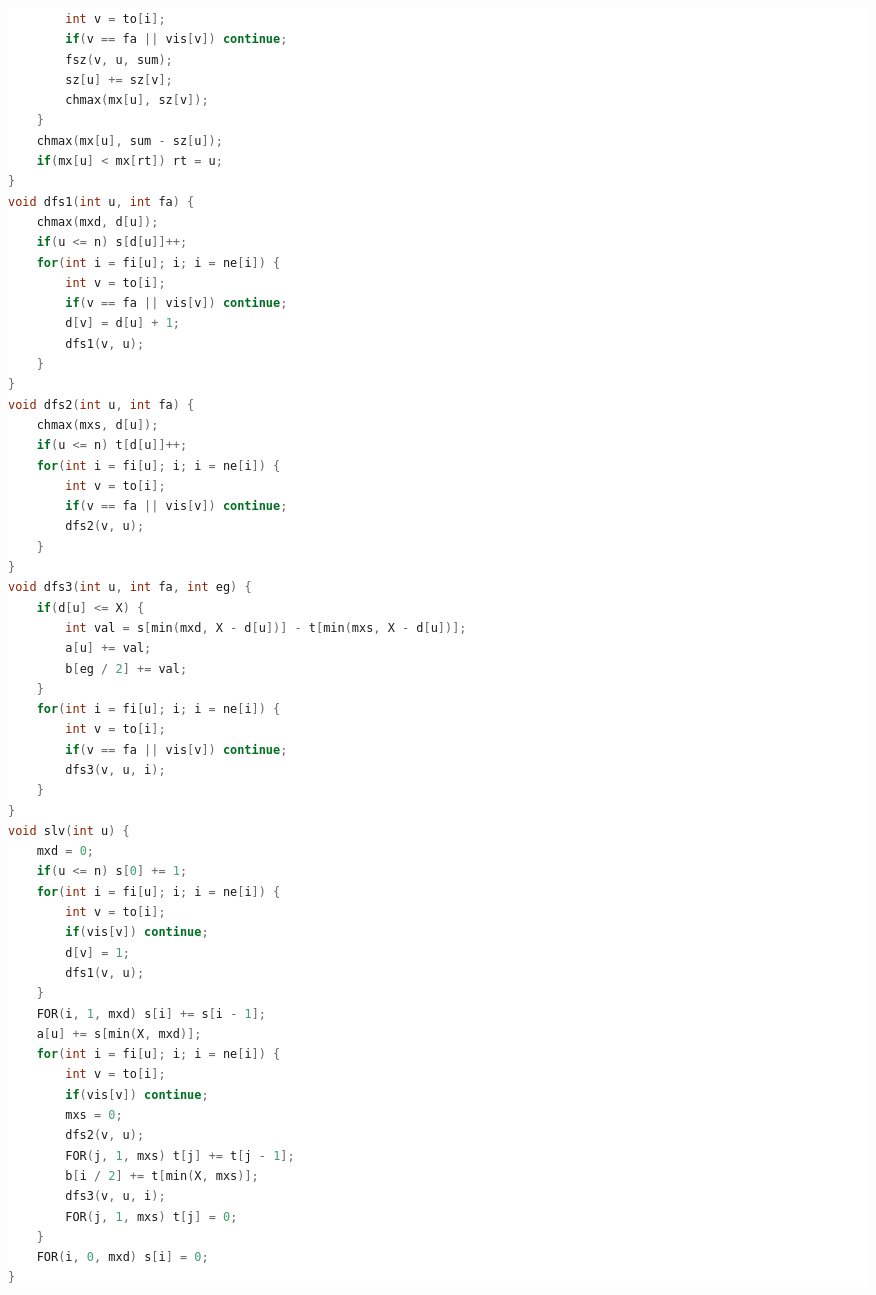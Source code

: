 ```cpp
		int v = to[i];
		if(v == fa || vis[v]) continue;
		fsz(v, u, sum);
		sz[u] += sz[v];
		chmax(mx[u], sz[v]);
	}
	chmax(mx[u], sum - sz[u]);
	if(mx[u] < mx[rt]) rt = u;
}
void dfs1(int u, int fa) {
	chmax(mxd, d[u]);
	if(u <= n) s[d[u]]++;
	for(int i = fi[u]; i; i = ne[i]) {
		int v = to[i];
		if(v == fa || vis[v]) continue;
		d[v] = d[u] + 1;
		dfs1(v, u);
	}
}
void dfs2(int u, int fa) {
	chmax(mxs, d[u]);
	if(u <= n) t[d[u]]++;
	for(int i = fi[u]; i; i = ne[i]) {
		int v = to[i];
		if(v == fa || vis[v]) continue;
		dfs2(v, u);
	}
}
void dfs3(int u, int fa, int eg) {
	if(d[u] <= X) {
		int val = s[min(mxd, X - d[u])] - t[min(mxs, X - d[u])];
		a[u] += val;
		b[eg / 2] += val;
	} 
	for(int i = fi[u]; i; i = ne[i]) {
		int v = to[i];
		if(v == fa || vis[v]) continue;
		dfs3(v, u, i);
	}
}
void slv(int u) {
	mxd = 0;
	if(u <= n) s[0] += 1;
	for(int i = fi[u]; i; i = ne[i]) {
		int v = to[i];
		if(vis[v]) continue;
		d[v] = 1;
		dfs1(v, u);
	}
	FOR(i, 1, mxd) s[i] += s[i - 1];
	a[u] += s[min(X, mxd)];
	for(int i = fi[u]; i; i = ne[i]) {
		int v = to[i];
		if(vis[v]) continue;
		mxs = 0;
		dfs2(v, u);
		FOR(j, 1, mxs) t[j] += t[j - 1];
		b[i / 2] += t[min(X, mxs)];
		dfs3(v, u, i);
		FOR(j, 1, mxs) t[j] = 0;
	}
	FOR(i, 0, mxd) s[i] = 0;
}
```